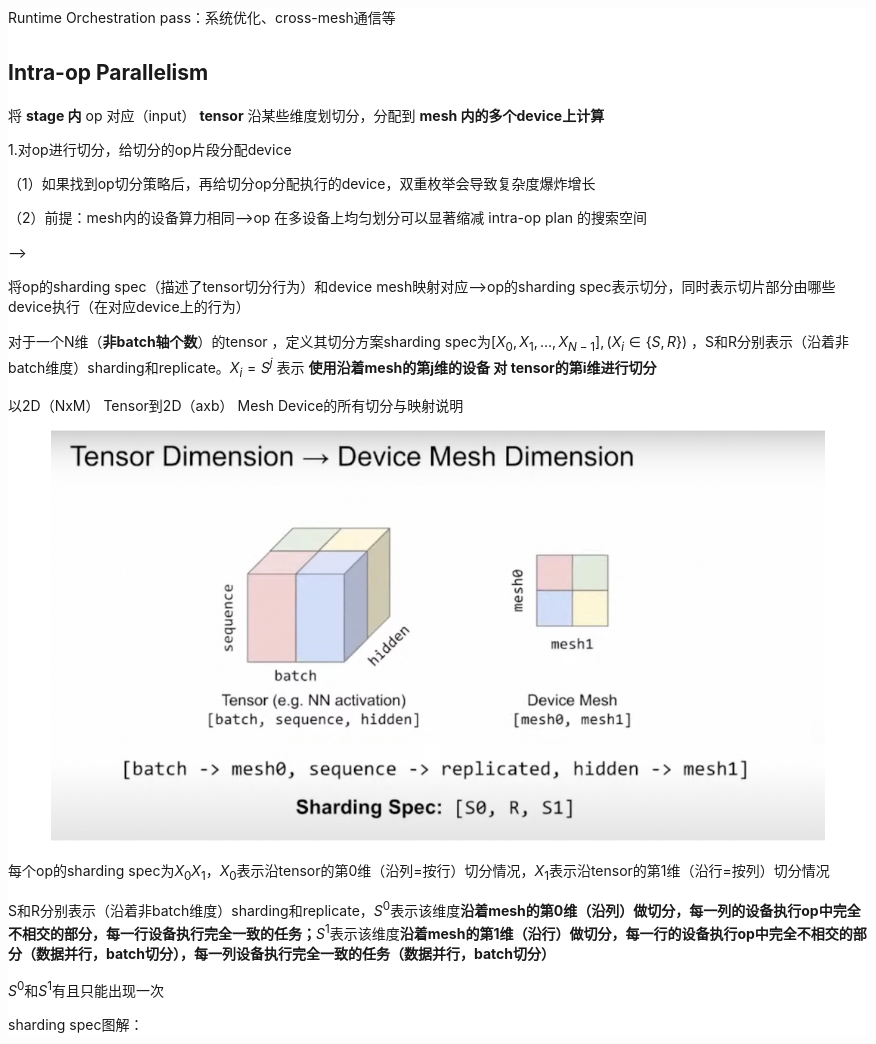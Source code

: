 
Runtime Orchestration pass：系统优化、cross-mesh通信等

## Intra-op Parallelism

将 **stage 内** op 对应（input） **tensor** 沿某些维度划切分，分配到 **mesh 内的多个device上计算**

1.对op进行切分，给切分的op片段分配device

（1）如果找到op切分策略后，再给切分op分配执行的device，双重枚举会导致复杂度爆炸增长

（2）前提：mesh内的设备算力相同—>op 在多设备上均匀划分可以显著缩减 intra-op plan 的搜索空间

—>

将op的sharding spec（描述了tensor切分行为）和device mesh映射对应—>op的sharding spec表示切分，同时表示切片部分由哪些device执行（在对应device上的行为）

对于一个N维（**非batch轴个数**）的tensor ，定义其切分方案sharding spec为$[X_0, X_1, \dots , X_{N-1}], (X_i  \in \{S, R\})$ ，S和R分别表示（沿着非batch维度）sharding和replicate。$X_i = S^j$ 表示 **使用沿着mesh的第j维的设备 对 tensor的第i维进行切分**

以2D（NxM） Tensor到2D（axb） Mesh Device的所有切分与映射说明

<div style="text-align: center;"><img src="img_auto_parallelism/Untitled%2011.png" alt="Untitled" style="width: 90%;"></div>

每个op的sharding spec为$X_0 X_1$，$X_0$表示沿tensor的第0维（沿列=按行）切分情况，$X_1$表示沿tensor的第1维（沿行=按列）切分情况

S和R分别表示（沿着非batch维度）sharding和replicate，$S^0$表示该维度**沿着mesh的第0维（沿列）做切分，每一列的设备执行op中完全不相交的部分，每一行设备执行完全一致的任务；**$S^1$表示该维度**沿着mesh的第1维（沿行）做切分，每一行的设备执行op中完全不相交的部分（数据并行，batch切分），每一列设备执行完全一致的任务（数据并行，batch切分）**

$S^0$和$S^1$有且只能出现一次

sharding spec图解：
